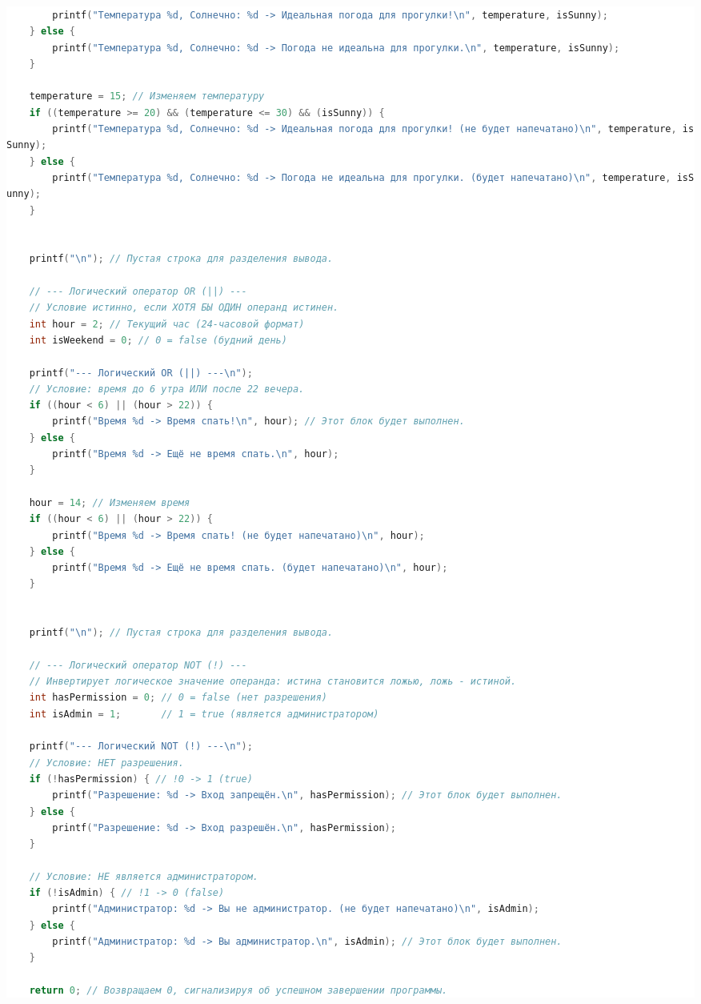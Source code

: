 ```c
        printf("Температура %d, Солнечно: %d -> Идеальная погода для прогулки!\n", temperature, isSunny);
    } else {
        printf("Температура %d, Солнечно: %d -> Погода не идеальна для прогулки.\n", temperature, isSunny);
    }

    temperature = 15; // Изменяем температуру
    if ((temperature >= 20) && (temperature <= 30) && (isSunny)) {
        printf("Температура %d, Солнечно: %d -> Идеальная погода для прогулки! (не будет напечатано)\n", temperature, isSunny);
    } else {
        printf("Температура %d, Солнечно: %d -> Погода не идеальна для прогулки. (будет напечатано)\n", temperature, isSunny);
    }


    printf("\n"); // Пустая строка для разделения вывода.

    // --- Логический оператор OR (||) ---
    // Условие истинно, если ХОТЯ БЫ ОДИН операнд истинен.
    int hour = 2; // Текущий час (24-часовой формат)
    int isWeekend = 0; // 0 = false (будний день)

    printf("--- Логический OR (||) ---\n");
    // Условие: время до 6 утра ИЛИ после 22 вечера.
    if ((hour < 6) || (hour > 22)) {
        printf("Время %d -> Время спать!\n", hour); // Этот блок будет выполнен.
    } else {
        printf("Время %d -> Ещё не время спать.\n", hour);
    }

    hour = 14; // Изменяем время
    if ((hour < 6) || (hour > 22)) {
        printf("Время %d -> Время спать! (не будет напечатано)\n", hour);
    } else {
        printf("Время %d -> Ещё не время спать. (будет напечатано)\n", hour);
    }


    printf("\n"); // Пустая строка для разделения вывода.

    // --- Логический оператор NOT (!) ---
    // Инвертирует логическое значение операнда: истина становится ложью, ложь - истиной.
    int hasPermission = 0; // 0 = false (нет разрешения)
    int isAdmin = 1;       // 1 = true (является администратором)

    printf("--- Логический NOT (!) ---\n");
    // Условие: НЕТ разрешения.
    if (!hasPermission) { // !0 -> 1 (true)
        printf("Разрешение: %d -> Вход запрещён.\n", hasPermission); // Этот блок будет выполнен.
    } else {
        printf("Разрешение: %d -> Вход разрешён.\n", hasPermission);
    }

    // Условие: НЕ является администратором.
    if (!isAdmin) { // !1 -> 0 (false)
        printf("Администратор: %d -> Вы не администратор. (не будет напечатано)\n", isAdmin);
    } else {
        printf("Администратор: %d -> Вы администратор.\n", isAdmin); // Этот блок будет выполнен.
    }

    return 0; // Возвращаем 0, сигнализируя об успешном завершении программы.
```